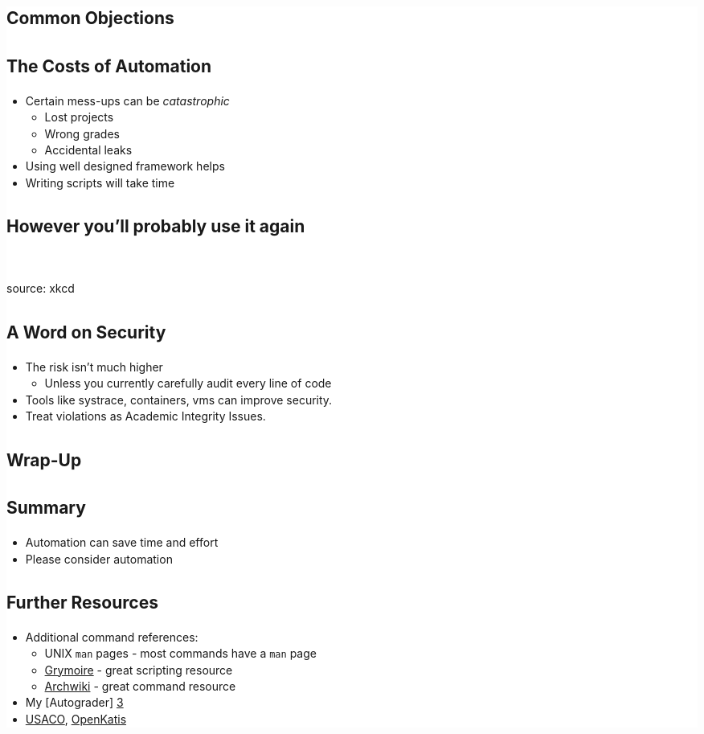 <section id="common-objections" class="title-slide slide level1">
<h1>Common Objections</h1>

</section>

<section id="the-costs-of-automation" class="title-slide slide level1">
<h1>The Costs of Automation</h1>
<ul>
<li>Certain mess-ups can be <em>catastrophic</em>
<ul>
<li>Lost projects</li>
<li>Wrong grades</li>
<li>Accidental leaks</li>
</ul></li>
<li>Using well designed framework helps</li>
<li>Writing scripts will take time</li>
</ul>
</section>

<section id="however-youll-probably-use-it-again" class="title-slide slide level1">
<h1>However you’ll probably use it again</h1>
<p><img data-src="http://imgs.xkcd.com/comics/is_it_worth_the_time.png" /></p>
<p>source: xkcd</p>
</section>

<section id="a-word-on-security" class="title-slide slide level1">
<h1>A Word on Security</h1>
<ul>
<li>The risk isn’t much higher
<ul>
<li>Unless you currently carefully audit every line of code</li>
</ul></li>
<li>Tools like systrace, containers, vms can improve security.</li>
<li>Treat violations as Academic Integrity Issues.</li>
</ul>
</section>

<section id="wrap-up" class="title-slide slide level1">
<h1>Wrap-Up</h1>

</section>

<section id="summary" class="title-slide slide level1">
<h1>Summary</h1>
<ul>
<li>Automation can save time and effort</li>
<li>Please consider automation</li>
</ul>
</section>

<section id="further-resources" class="title-slide slide level1">
<h1>Further Resources</h1>
<ul>
<li>Additional command references:
<ul>
<li>UNIX <code>man</code> pages - most commands have a <code>man</code> page</li>
<li><a href="http://www.grymoire.com/">Grymoire</a> - great scripting resource</li>
<li><a href="https://wiki.archlinux.org/index.php/Main_Page">Archwiki</a> - great command resource</li>
</ul></li>
<li>My [Autograder] <a href="https://github.com/robertu94/autograder">3</a></li>
<li><a href="http://www.usaco.org/">USACO</a>, <a href="https://open.kattis.com/">OpenKatis</a></li>
</ul>
</section>
